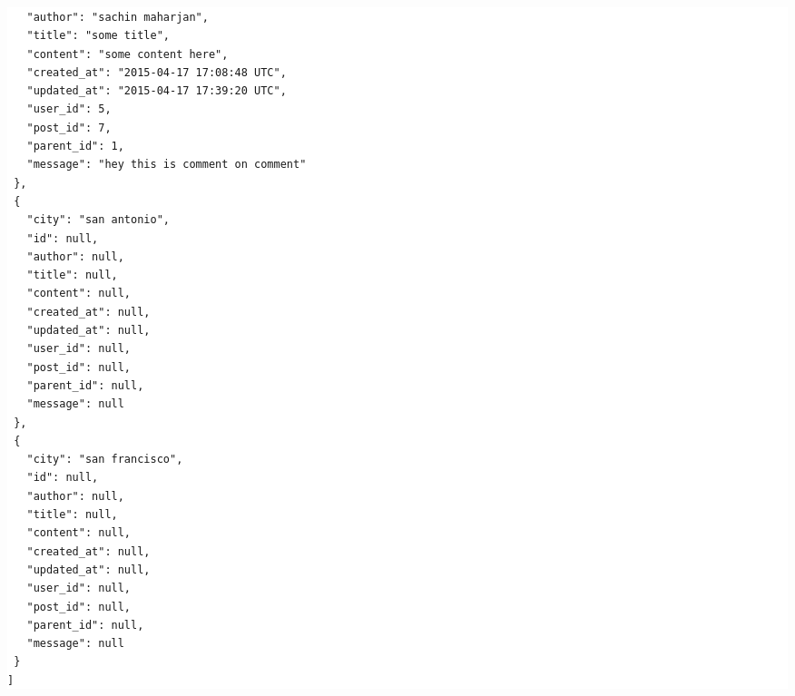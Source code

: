 ```
   "author": "sachin maharjan",
   "title": "some title",
   "content": "some content here",
   "created_at": "2015-04-17 17:08:48 UTC",
   "updated_at": "2015-04-17 17:39:20 UTC",
   "user_id": 5,
   "post_id": 7,
   "parent_id": 1,
   "message": "hey this is comment on comment"
 },
 {
   "city": "san antonio",
   "id": null,
   "author": null,
   "title": null,
   "content": null,
   "created_at": null,
   "updated_at": null,
   "user_id": null,
   "post_id": null,
   "parent_id": null,
   "message": null
 },
 {
   "city": "san francisco",
   "id": null,
   "author": null,
   "title": null,
   "content": null,
   "created_at": null,
   "updated_at": null,
   "user_id": null,
   "post_id": null,
   "parent_id": null,
   "message": null
 }
]
```

